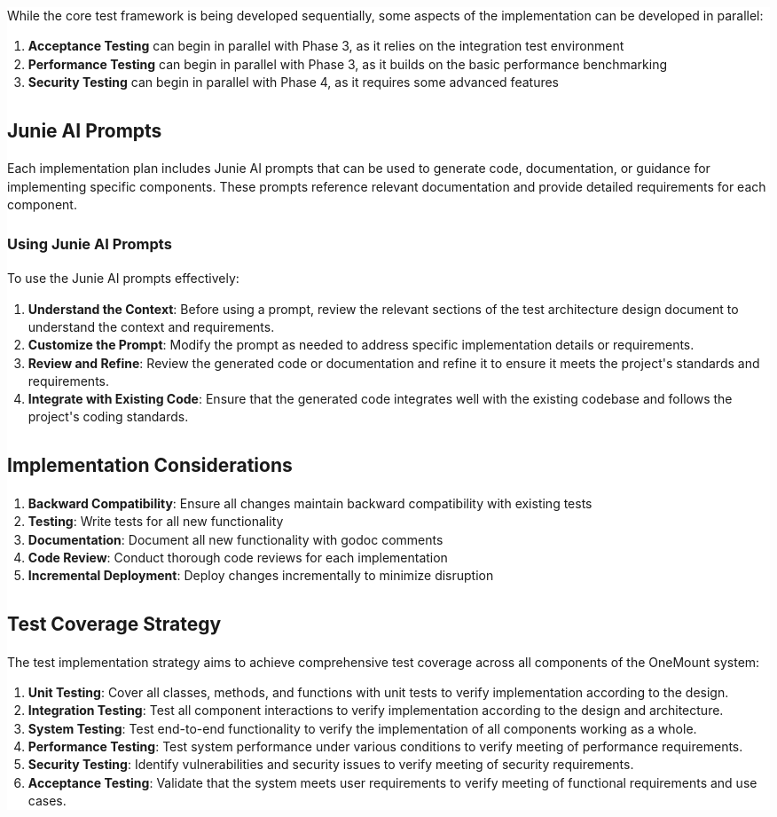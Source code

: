 While the core test framework is being developed sequentially, some aspects of the implementation can be developed in parallel:

1. **Acceptance Testing** can begin in parallel with Phase 3, as it relies on the integration test environment
2. **Performance Testing** can begin in parallel with Phase 3, as it builds on the basic performance benchmarking
3. **Security Testing** can begin in parallel with Phase 4, as it requires some advanced features

## Junie AI Prompts

Each implementation plan includes Junie AI prompts that can be used to generate code, documentation, or guidance for implementing specific components. These prompts reference relevant documentation and provide detailed requirements for each component.

### Using Junie AI Prompts

To use the Junie AI prompts effectively:

1. **Understand the Context**: Before using a prompt, review the relevant sections of the test architecture design document to understand the context and requirements.
2. **Customize the Prompt**: Modify the prompt as needed to address specific implementation details or requirements.
3. **Review and Refine**: Review the generated code or documentation and refine it to ensure it meets the project's standards and requirements.
4. **Integrate with Existing Code**: Ensure that the generated code integrates well with the existing codebase and follows the project's coding standards.

## Implementation Considerations

1. **Backward Compatibility**: Ensure all changes maintain backward compatibility with existing tests
2. **Testing**: Write tests for all new functionality
3. **Documentation**: Document all new functionality with godoc comments
4. **Code Review**: Conduct thorough code reviews for each implementation
5. **Incremental Deployment**: Deploy changes incrementally to minimize disruption

## Test Coverage Strategy

The test implementation strategy aims to achieve comprehensive test coverage across all components of the OneMount system:

1. **Unit Testing**: Cover all classes, methods, and functions with unit tests to verify implementation according to the design.
2. **Integration Testing**: Test all component interactions to verify implementation according to the design and architecture.
3. **System Testing**: Test end-to-end functionality to verify the implementation of all components working as a whole.
4. **Performance Testing**: Test system performance under various conditions to verify meeting of performance requirements.
5. **Security Testing**: Identify vulnerabilities and security issues to verify meeting of security requirements.
6. **Acceptance Testing**: Validate that the system meets user requirements to verify meeting of functional requirements and use cases.

